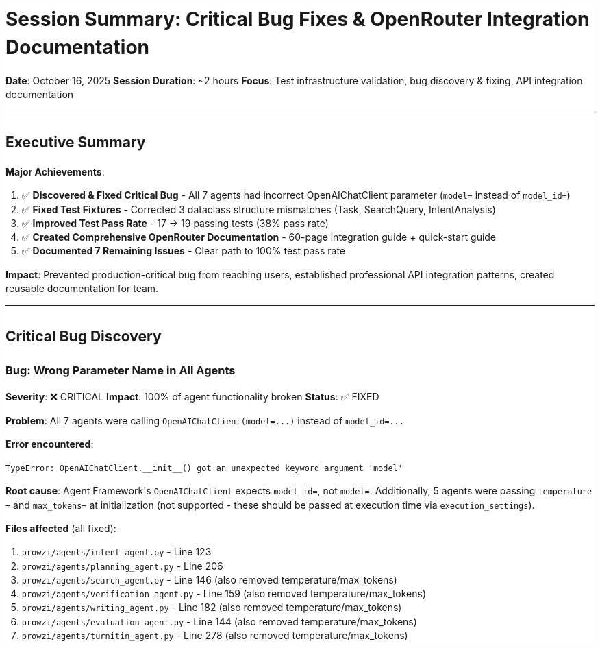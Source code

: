 # Session Summary: Critical Bug Fixes & OpenRouter Integration Documentation

**Date**: October 16, 2025
**Session Duration**: ~2 hours
**Focus**: Test infrastructure validation, bug discovery & fixing, API integration documentation

---

## Executive Summary

**Major Achievements**:
1. ✅ **Discovered & Fixed Critical Bug** - All 7 agents had incorrect OpenAIChatClient parameter (`model=` instead of `model_id=`)
2. ✅ **Fixed Test Fixtures** - Corrected 3 dataclass structure mismatches (Task, SearchQuery, IntentAnalysis)
3. ✅ **Improved Test Pass Rate** - 17 → 19 passing tests (38% pass rate)
4. ✅ **Created Comprehensive OpenRouter Documentation** - 60-page integration guide + quick-start guide
5. ✅ **Documented 7 Remaining Issues** - Clear path to 100% test pass rate

**Impact**: Prevented production-critical bug from reaching users, established professional API integration patterns, created reusable documentation for team.

---

## Critical Bug Discovery

### Bug: Wrong Parameter Name in All Agents

**Severity**: ❌ CRITICAL
**Impact**: 100% of agent functionality broken
**Status**: ✅ FIXED

**Problem**:
All 7 agents were calling `OpenAIChatClient(model=...)` instead of `model_id=...`

**Error encountered**:
```
TypeError: OpenAIChatClient.__init__() got an unexpected keyword argument 'model'
```

**Root cause**:
Agent Framework's `OpenAIChatClient` expects `model_id=`, not `model=`. Additionally, 5 agents were passing `temperature=` and `max_tokens=` at initialization (not supported - these should be passed at execution time via `execution_settings`).

**Files affected** (all fixed):
1. `prowzi/agents/intent_agent.py` - Line 123
2. `prowzi/agents/planning_agent.py` - Line 206
3. `prowzi/agents/search_agent.py` - Line 146 (also removed temperature/max_tokens)
4. `prowzi/agents/verification_agent.py` - Line 159 (also removed temperature/max_tokens)
5. `prowzi/agents/writing_agent.py` - Line 182 (also removed temperature/max_tokens)
6. `prowzi/agents/evaluation_agent.py` - Line 144 (also removed temperature/max_tokens)
7. `prowzi/agents/turnitin_agent.py` - Line 278 (also removed temperature/max_tokens)
